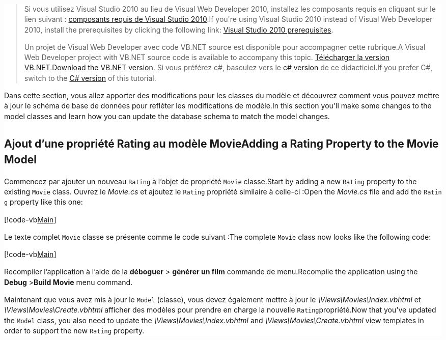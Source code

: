 > <span data-ttu-id="ee807-112">Si vous utilisez Visual Studio 2010 au lieu de Visual Web Developer 2010, installez les composants requis en cliquant sur le lien suivant : [composants requis de Visual Studio 2010](https://www.microsoft.com/web/gallery/install.aspx?appsxml=&amp;appid=VS2010SP1Pack).</span><span class="sxs-lookup"><span data-stu-id="ee807-112">If you're using Visual Studio 2010 instead of Visual Web Developer 2010, install the prerequisites by clicking the following link: [Visual Studio 2010 prerequisites](https://www.microsoft.com/web/gallery/install.aspx?appsxml=&amp;appid=VS2010SP1Pack).</span></span>
> 
> <span data-ttu-id="ee807-113">Un projet de Visual Web Developer avec code VB.NET source est disponible pour accompagner cette rubrique.</span><span class="sxs-lookup"><span data-stu-id="ee807-113">A Visual Web Developer project with VB.NET source code is available to accompany this topic.</span></span> <span data-ttu-id="ee807-114">[Télécharger la version VB.NET](https://code.msdn.microsoft.com/Introduction-to-MVC-3-10d1b098).</span><span class="sxs-lookup"><span data-stu-id="ee807-114">[Download the VB.NET version](https://code.msdn.microsoft.com/Introduction-to-MVC-3-10d1b098).</span></span> <span data-ttu-id="ee807-115">Si vous préférez c#, basculez vers le [c# version](../cs/adding-a-new-field.md) de ce didacticiel.</span><span class="sxs-lookup"><span data-stu-id="ee807-115">If you prefer C#, switch to the [C# version](../cs/adding-a-new-field.md) of this tutorial.</span></span>


<span data-ttu-id="ee807-116">Dans cette section, vous allez apporter des modifications pour les classes du modèle et découvrez comment vous pouvez mettre à jour le schéma de base de données pour refléter les modifications de modèle.</span><span class="sxs-lookup"><span data-stu-id="ee807-116">In this section you'll make some changes to the model classes and learn how you can update the database schema to match the model changes.</span></span>

## <a name="adding-a-rating-property-to-the-movie-model"></a><span data-ttu-id="ee807-117">Ajout d’une propriété Rating au modèle Movie</span><span class="sxs-lookup"><span data-stu-id="ee807-117">Adding a Rating Property to the Movie Model</span></span>

<span data-ttu-id="ee807-118">Commencez par ajouter un nouveau `Rating` à l’objet de propriété `Movie` classe.</span><span class="sxs-lookup"><span data-stu-id="ee807-118">Start by adding a new `Rating` property to the existing `Movie` class.</span></span> <span data-ttu-id="ee807-119">Ouvrez le *Movie.cs* et ajoutez le `Rating` propriété similaire à celle-ci :</span><span class="sxs-lookup"><span data-stu-id="ee807-119">Open the *Movie.cs* file and add the `Rating` property like this one:</span></span>

[!code-vb[Main](adding-a-new-field/samples/sample1.vb)]

<span data-ttu-id="ee807-120">Le texte complet `Movie` classe se présente comme le code suivant :</span><span class="sxs-lookup"><span data-stu-id="ee807-120">The complete `Movie` class now looks like the following code:</span></span>

[!code-vb[Main](adding-a-new-field/samples/sample2.vb)]

<span data-ttu-id="ee807-121">Recompiler l’application à l’aide de la **déboguer** &gt; **générer un film** commande de menu.</span><span class="sxs-lookup"><span data-stu-id="ee807-121">Recompile the application using the **Debug** &gt;**Build Movie** menu command.</span></span>

<span data-ttu-id="ee807-122">Maintenant que vous avez mis à jour le `Model` (classe), vous devez également mettre à jour le *\Views\Movies\Index.vbhtml* et *\Views\Movies\Create.vbhtml* afficher des modèles pour prendre en charge la nouvelle `Rating`propriété.</span><span class="sxs-lookup"><span data-stu-id="ee807-122">Now that you've updated the `Model` class, you also need to update the *\Views\Movies\Index.vbhtml* and *\Views\Movies\Create.vbhtml* view templates in order to support the new `Rating` property.</span></span>

